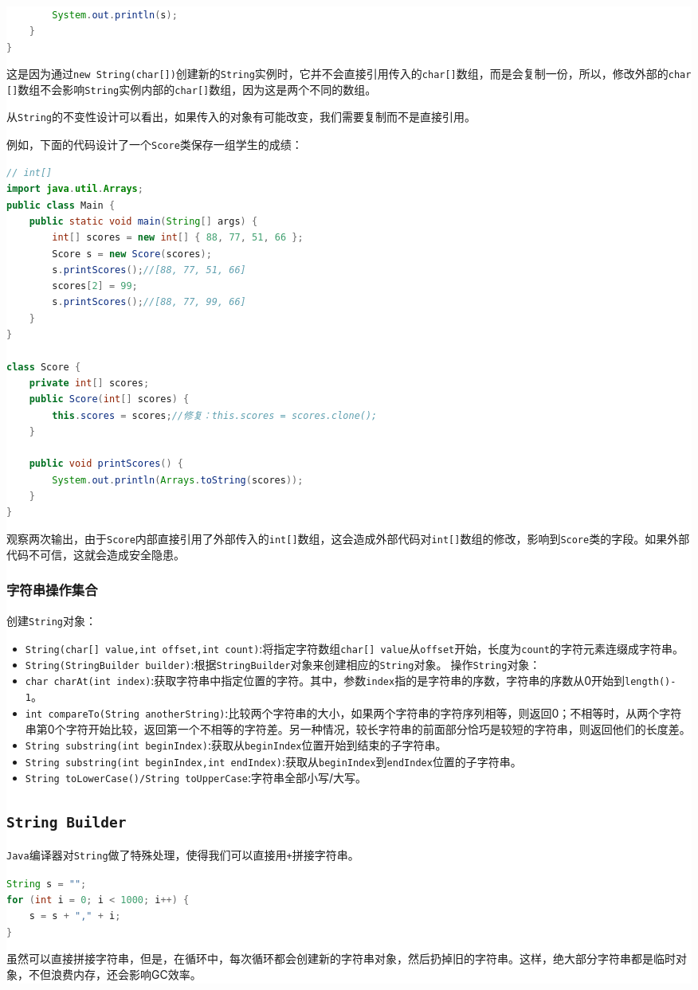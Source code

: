 ```java
        System.out.println(s);
    }
}
```
这是因为通过`new String(char[])`创建新的`String`实例时，它并不会直接引用传入的`char[]`数组，而是会复制一份，所以，修改外部的`char[]`数组不会影响`String`实例内部的`char[]`数组，因为这是两个不同的数组。

从`String`的不变性设计可以看出，如果传入的对象有可能改变，我们需要复制而不是直接引用。

例如，下面的代码设计了一个`Score`类保存一组学生的成绩：
```java
// int[]
import java.util.Arrays;
public class Main {
    public static void main(String[] args) {
        int[] scores = new int[] { 88, 77, 51, 66 };
        Score s = new Score(scores);
        s.printScores();//[88, 77, 51, 66]
        scores[2] = 99;
        s.printScores();//[88, 77, 99, 66]
    }
}

class Score {
    private int[] scores;
    public Score(int[] scores) {
        this.scores = scores;//修复：this.scores = scores.clone();
    }

    public void printScores() {
        System.out.println(Arrays.toString(scores));
    }
}
```
观察两次输出，由于`Score`内部直接引用了外部传入的`int[]`数组，这会造成外部代码对`int[]`数组的修改，影响到`Score`类的字段。如果外部代码不可信，这就会造成安全隐患。
### 字符串操作集合
创建`String`对象：
- `String(char[] value,int offset,int count)`:将指定字符数组`char[] value`从`offset`开始，长度为`count`的字符元素连缀成字符串。
- `String(StringBuilder builder)`:根据`StringBuilder`对象来创建相应的`String`对象。
操作`String`对象：
- `char charAt(int index)`:获取字符串中指定位置的字符。其中，参数`index`指的是字符串的序数，字符串的序数从0开始到`length()-1`。
- `int compareTo(String anotherString)`:比较两个字符串的大小，如果两个字符串的字符序列相等，则返回0；不相等时，从两个字符串第0个字符开始比较，返回第一个不相等的字符差。另一种情况，较长字符串的前面部分恰巧是较短的字符串，则返回他们的长度差。
- `String substring(int beginIndex)`:获取从`beginIndex`位置开始到结束的子字符串。
- `String substring(int beginIndex,int endIndex)`:获取从`beginIndex`到`endIndex`位置的子字符串。
- `String toLowerCase()/String toUpperCase`:字符串全部小写/大写。
## `String Builder`
`Java`编译器对`String`做了特殊处理，使得我们可以直接用`+`拼接字符串。
```java
String s = "";
for (int i = 0; i < 1000; i++) {
    s = s + "," + i;
}
```
虽然可以直接拼接字符串，但是，在循环中，每次循环都会创建新的字符串对象，然后扔掉旧的字符串。这样，绝大部分字符串都是临时对象，不但浪费内存，还会影响GC效率。
